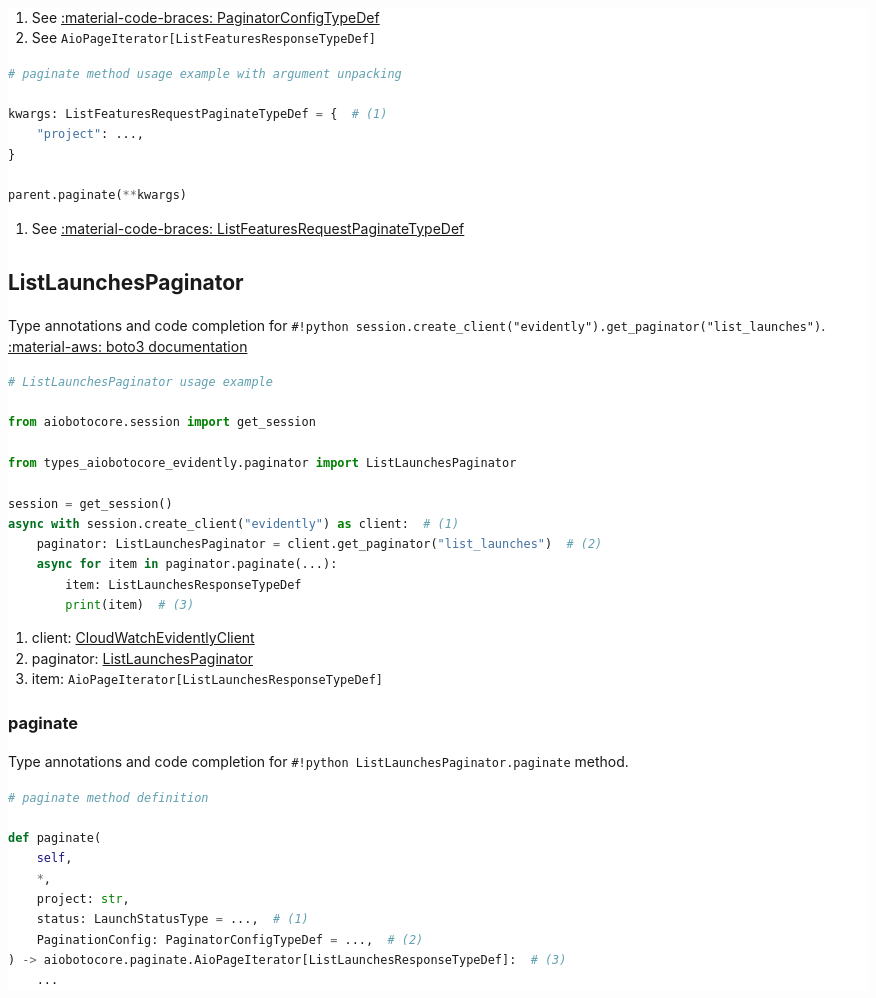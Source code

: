 1. See [:material-code-braces: PaginatorConfigTypeDef](./type_defs.md#paginatorconfigtypedef)
2. See `AioPageIterator[ListFeaturesResponseTypeDef]`


```python
# paginate method usage example with argument unpacking

kwargs: ListFeaturesRequestPaginateTypeDef = {  # (1)
    "project": ...,
}

parent.paginate(**kwargs)
```

1. See [:material-code-braces: ListFeaturesRequestPaginateTypeDef](./type_defs.md#listfeaturesrequestpaginatetypedef)
## ListLaunchesPaginator

Type annotations and code completion for `#!python session.create_client("evidently").get_paginator("list_launches")`.
[:material-aws: boto3 documentation](https://boto3.amazonaws.com/v1/documentation/api/latest/reference/services/evidently/paginator/ListLaunches.html#CloudWatchEvidently.Paginator.ListLaunches)

```python
# ListLaunchesPaginator usage example

from aiobotocore.session import get_session

from types_aiobotocore_evidently.paginator import ListLaunchesPaginator

session = get_session()
async with session.create_client("evidently") as client:  # (1)
    paginator: ListLaunchesPaginator = client.get_paginator("list_launches")  # (2)
    async for item in paginator.paginate(...):
        item: ListLaunchesResponseTypeDef
        print(item)  # (3)
```

1. client: [CloudWatchEvidentlyClient](./client.md)
2. paginator: [ListLaunchesPaginator](./paginators.md#listlaunchespaginator)
3. item: `AioPageIterator[ListLaunchesResponseTypeDef]`


### paginate

Type annotations and code completion for `#!python ListLaunchesPaginator.paginate` method.

```python
# paginate method definition

def paginate(
    self,
    *,
    project: str,
    status: LaunchStatusType = ...,  # (1)
    PaginationConfig: PaginatorConfigTypeDef = ...,  # (2)
) -> aiobotocore.paginate.AioPageIterator[ListLaunchesResponseTypeDef]:  # (3)
    ...
```
